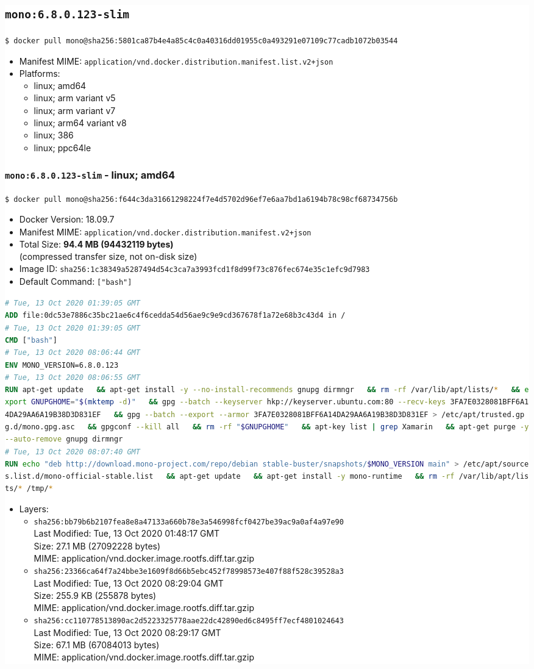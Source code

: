 ## `mono:6.8.0.123-slim`

```console
$ docker pull mono@sha256:5801ca87b4e4a85c4c0a40316dd01955c0a493291e07109c77cadb1072b03544
```

-	Manifest MIME: `application/vnd.docker.distribution.manifest.list.v2+json`
-	Platforms:
	-	linux; amd64
	-	linux; arm variant v5
	-	linux; arm variant v7
	-	linux; arm64 variant v8
	-	linux; 386
	-	linux; ppc64le

### `mono:6.8.0.123-slim` - linux; amd64

```console
$ docker pull mono@sha256:f644c3da31661298224f7e4d5702d96ef7e6aa7bd1a6194b78c98cf68734756b
```

-	Docker Version: 18.09.7
-	Manifest MIME: `application/vnd.docker.distribution.manifest.v2+json`
-	Total Size: **94.4 MB (94432119 bytes)**  
	(compressed transfer size, not on-disk size)
-	Image ID: `sha256:1c38349a5287494d54c3ca7a3993fcd1f8d99f73c876fec674e35c1efc9d7983`
-	Default Command: `["bash"]`

```dockerfile
# Tue, 13 Oct 2020 01:39:05 GMT
ADD file:0dc53e7886c35bc21ae6c4f6cedda54d56ae9c9e9cd367678f1a72e68b3c43d4 in / 
# Tue, 13 Oct 2020 01:39:05 GMT
CMD ["bash"]
# Tue, 13 Oct 2020 08:06:44 GMT
ENV MONO_VERSION=6.8.0.123
# Tue, 13 Oct 2020 08:06:55 GMT
RUN apt-get update   && apt-get install -y --no-install-recommends gnupg dirmngr   && rm -rf /var/lib/apt/lists/*   && export GNUPGHOME="$(mktemp -d)"   && gpg --batch --keyserver hkp://keyserver.ubuntu.com:80 --recv-keys 3FA7E0328081BFF6A14DA29AA6A19B38D3D831EF   && gpg --batch --export --armor 3FA7E0328081BFF6A14DA29AA6A19B38D3D831EF > /etc/apt/trusted.gpg.d/mono.gpg.asc   && gpgconf --kill all   && rm -rf "$GNUPGHOME"   && apt-key list | grep Xamarin   && apt-get purge -y --auto-remove gnupg dirmngr
# Tue, 13 Oct 2020 08:07:40 GMT
RUN echo "deb http://download.mono-project.com/repo/debian stable-buster/snapshots/$MONO_VERSION main" > /etc/apt/sources.list.d/mono-official-stable.list   && apt-get update   && apt-get install -y mono-runtime   && rm -rf /var/lib/apt/lists/* /tmp/*
```

-	Layers:
	-	`sha256:bb79b6b2107fea8e8a47133a660b78e3a546998fcf0427be39ac9a0af4a97e90`  
		Last Modified: Tue, 13 Oct 2020 01:48:17 GMT  
		Size: 27.1 MB (27092228 bytes)  
		MIME: application/vnd.docker.image.rootfs.diff.tar.gzip
	-	`sha256:23366ca64f7a24bbe3e1609f8d66b5ebc452f78998573e407f88f528c39528a3`  
		Last Modified: Tue, 13 Oct 2020 08:29:04 GMT  
		Size: 255.9 KB (255878 bytes)  
		MIME: application/vnd.docker.image.rootfs.diff.tar.gzip
	-	`sha256:cc110778513890ac2d5223325778aae22dc42890ed6c8495ff7ecf4801024643`  
		Last Modified: Tue, 13 Oct 2020 08:29:17 GMT  
		Size: 67.1 MB (67084013 bytes)  
		MIME: application/vnd.docker.image.rootfs.diff.tar.gzip

